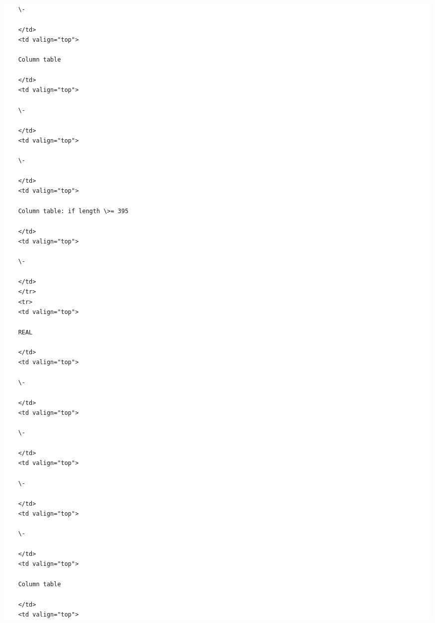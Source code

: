         \-
        
        </td>
        <td valign="top">
        
        Column table
        
        </td>
        <td valign="top">
        
        \-
        
        </td>
        <td valign="top">
        
        \-
        
        </td>
        <td valign="top">
        
        Column table: if length \>= 395
        
        </td>
        <td valign="top">
        
        \-
        
        </td>
        </tr>
        <tr>
        <td valign="top">
        
        REAL
        
        </td>
        <td valign="top">
        
        \-
        
        </td>
        <td valign="top">
        
        \-
        
        </td>
        <td valign="top">
        
        \-
        
        </td>
        <td valign="top">
        
        \-
        
        </td>
        <td valign="top">
        
        Column table
        
        </td>
        <td valign="top">
        